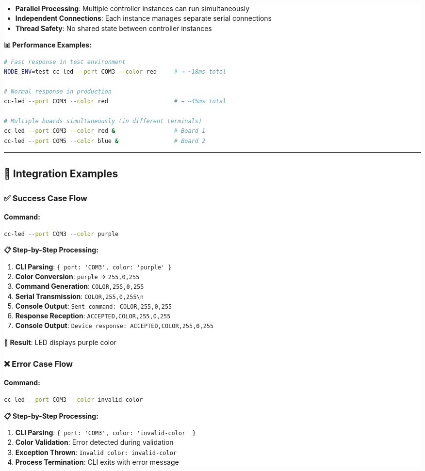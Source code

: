 - **Parallel Processing**: Multiple controller instances can run simultaneously
- **Independent Connections**: Each instance manages separate serial connections
- **Thread Safety**: No shared state between controller instances

**📊 Performance Examples:**

```bash
# Fast response in test environment
NODE_ENV=test cc-led --port COM3 --color red     # → ~18ms total

# Normal response in production
cc-led --port COM3 --color red                   # → ~45ms total

# Multiple boards simultaneously (in different terminals)
cc-led --port COM3 --color red &                 # Board 1
cc-led --port COM5 --color blue &                # Board 2
```

---

## 🔧 Integration Examples

### ✅ Success Case Flow

**Command:**

```bash
cc-led --port COM3 --color purple
```

**📋 Step-by-Step Processing:**

1. **CLI Parsing**: `{ port: 'COM3', color: 'purple' }`
2. **Color Conversion**: `purple` → `255,0,255`
3. **Command Generation**: `COLOR,255,0,255`
4. **Serial Transmission**: `COLOR,255,0,255\n`
5. **Console Output**: `Sent command: COLOR,255,0,255`
6. **Response Reception**: `ACCEPTED,COLOR,255,0,255`
7. **Console Output**: `Device response: ACCEPTED,COLOR,255,0,255`

**🎯 Result**: LED displays purple color

### ❌ Error Case Flow  

**Command:**

```bash
cc-led --port COM3 --color invalid-color
```

**📋 Step-by-Step Processing:**

1. **CLI Parsing**: `{ port: 'COM3', color: 'invalid-color' }`
2. **Color Validation**: Error detected during validation
3. **Exception Thrown**: `Invalid color: invalid-color`
4. **Process Termination**: CLI exits with error message
